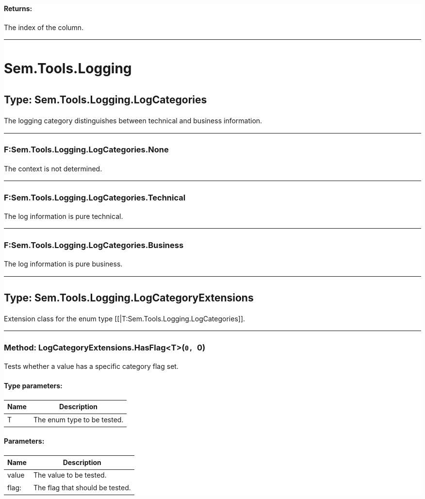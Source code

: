 #### Returns:
The index of the column.



---


# Sem.Tools.Logging ##

## Type: Sem.Tools.Logging.LogCategories

 The logging category distinguishes between technical and business information. 



---
### F:Sem.Tools.Logging.LogCategories.None

 The context is not determined. 



---
### F:Sem.Tools.Logging.LogCategories.Technical

 The log information is pure technical. 



---
### F:Sem.Tools.Logging.LogCategories.Business

 The log information is pure business. 



---
## Type: Sem.Tools.Logging.LogCategoryExtensions

 Extension class for the enum type [[|T:Sem.Tools.Logging.LogCategories]]. 



---
### Method: LogCategoryExtensions.HasFlag\<T>(``0, ``0)

 Tests whether a value has a specific category flag set. 

#### Type parameters:
|Name | Description |
|-----|------|
|T|The enum type to be tested.|
#### Parameters:
|Name | Description |
|-----|------|
|value|The value to be tested.|
|flag: |The flag that should be tested.|

